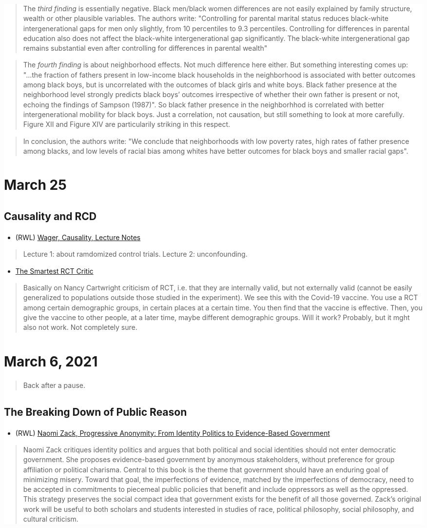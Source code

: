 > The *third finding* is essentially negative. Black men/black women differences are not easily explained by family structure, wealth or other plausible variables.
The authors write: "Controlling for parental marital status reduces black-white intergenerational gaps for men only slightly, from 10 percentiles to 9.3 percentiles. Controlling for differences in parental education also does not affect the black-white intergenerational gap significantly. The black-white intergenerational gap remains substantial even after controlling for differences in parental wealth"

> The *fourth finding* is about neighborhood effects. Not much difference here either. But something interesting comes up: "...the fraction of fathers present in low-income black households in the neighborhood is associated with better outcomes among black boys, but is uncorrelated with the outcomes of black girls and white boys. Black father presence at the neighborhood level strongly predicts black boys’ outcomes irrespective of whether their own father is present or
not, echoing the findings of Sampson (1987)". So black father presence in the neighborhhod is correlated with better intergenerational mobility for black boys. Just a correlation, not causation, but still something to look at more carefully. Figure XII and Figure XIV are particularily striking in this respect. 

> In conclusion, the authors write: "We conclude that neighborhoods with low poverty rates, high rates of father presence among blacks, and low levels of racial bias among whites have better outcomes for black boys and smaller racial gaps".

 


# March 25

## Causality and RCD

- (RWL) [Wager, Causality, Lecture Notes](https://web.stanford.edu/~swager/stats361.pdf)
 > Lecture 1: about ramdomized control trials. Lecture 2: unconfounding. 
 
- [The Smartest RCT Critic]() 
 > Basically on Nancy Cartwright criticism of RCT, i.e. that they are internally valid, but not externally valid (cannot be easily generalized to populations outside those studied in the experiment). We see this with the Covid-19 vaccine. You use a RCT among certain demographic groups, in certain places at a certain time. You then find that the vaccine is effective. Then, you give the vaccine to other people, at a later time, maybe different demographic groups. Will it work? Probably, but it mght also not work. Not completely sure.    

# March 6, 2021

 > Back after a pause. 
  

## The Breaking Down of Public Reason
 
 
- (RWL) [Naomi Zack, Progressive Anonymity: From Identity Politics to Evidence-Based Government](https://rowman.com/ISBN/9781538136034/Progressive-Anonymity-From-Identity-Politics-to-Evidence-Based-Government)

> Naomi Zack critiques identity politics and argues that both political and social identities should not enter democratic government. 
 She proposes evidence-based government by anonymous stakeholders, without preference for group affiliation or political charisma. 
 Central to this book is the theme that government should have an enduring goal of minimizing misery. 
 Toward that goal, the imperfections of evidence, matched by the imperfections of democracy, need to be accepted in commitments to 
 piecemeal public policies that benefit and include oppressors as well as the oppressed. 
 This strategy preserves the social compact idea that government exists for the benefit of all those governed. 
 Zack’s original work will be useful to both scholars and students interested in studies of race, 
 political philosophy, social philosophy, and cultural criticism.
